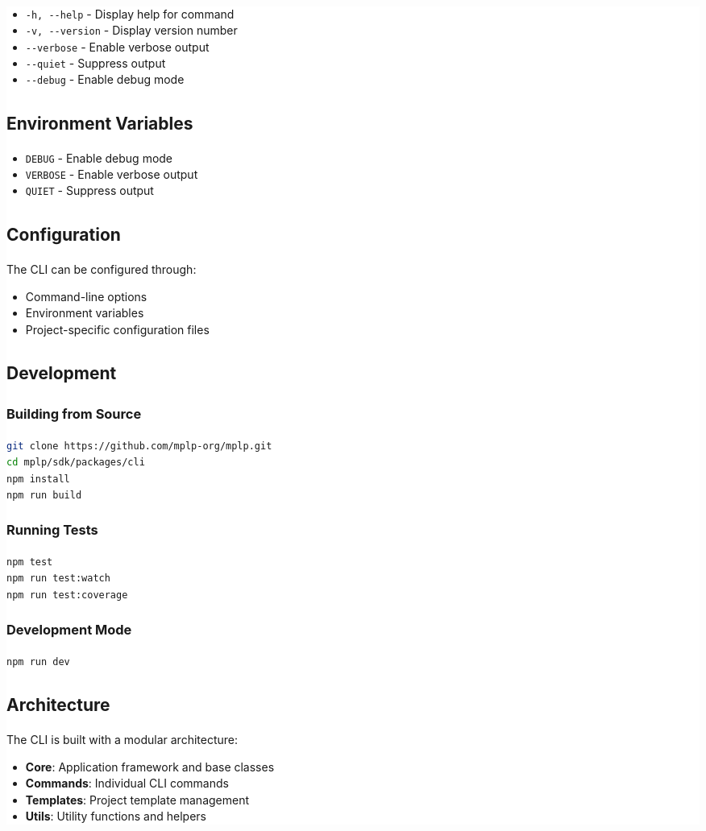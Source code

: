 - `-h, --help` - Display help for command
- `-v, --version` - Display version number
- `--verbose` - Enable verbose output
- `--quiet` - Suppress output
- `--debug` - Enable debug mode

## Environment Variables

- `DEBUG` - Enable debug mode
- `VERBOSE` - Enable verbose output
- `QUIET` - Suppress output

## Configuration

The CLI can be configured through:
- Command-line options
- Environment variables
- Project-specific configuration files

## Development

### Building from Source

```bash
git clone https://github.com/mplp-org/mplp.git
cd mplp/sdk/packages/cli
npm install
npm run build
```

### Running Tests

```bash
npm test
npm run test:watch
npm run test:coverage
```

### Development Mode

```bash
npm run dev
```

## Architecture

The CLI is built with a modular architecture:

- **Core**: Application framework and base classes
- **Commands**: Individual CLI commands
- **Templates**: Project template management
- **Utils**: Utility functions and helpers
